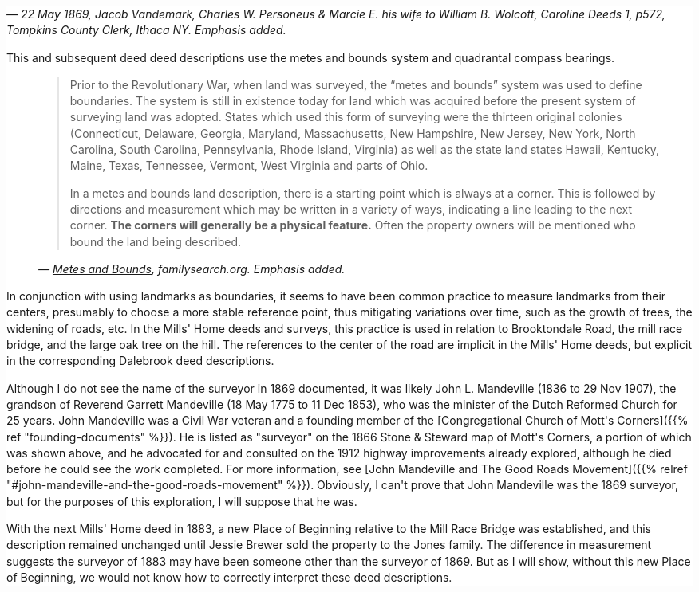 <figcaption>
<cite>— 22 May 1869, Jacob Vandemark, Charles W. Personeus & Marcie E. his wife to William B. Wolcott, Caroline Deeds 1, p572, Tompkins County Clerk, Ithaca NY. Emphasis added.</cite>
</figcaption>
</figure>

This and subsequent deed deed descriptions use the metes and bounds system and quadrantal compass bearings. 

<figure>

> Prior to the Revolutionary War, when land was surveyed, the “metes and bounds” system was used to define boundaries. The system is still in existence today for land which was acquired before the present system of surveying land was adopted. States which used this form of surveying were the thirteen original colonies (Connecticut, Delaware, Georgia, Maryland, Massachusetts, New Hampshire, New Jersey, New York, North Carolina, South Carolina, Pennsylvania, Rhode Island, Virginia) as well as the state land states Hawaii, Kentucky, Maine, Texas, Tennessee, Vermont, West Virginia and parts of Ohio.
>
> In a metes and bounds land description, there is a starting point which is always at a corner. This is followed by directions and measurement which may be written in a variety of ways, indicating a line leading to the next corner. **The corners will generally be a physical feature.** Often the property owners will be mentioned who bound the land being described.

<figcaption>
<cite>

— [Metes and Bounds](https://www.familysearch.org/en/wiki/Metes_and_Bounds), familysearch.org. Emphasis added.

</cite>
</figcaption>
</figure>

In conjunction with using landmarks as boundaries, it seems to have been common practice to measure landmarks from their centers, presumably to choose a more stable reference point, thus mitigating variations over time, such as the growth of trees, the widening of roads, etc. In the Mills' Home deeds and surveys, this practice is used in relation to Brooktondale Road, the mill race bridge, and the large oak tree on the hill. The references to the center of the road are implicit in the Mills' Home deeds, but explicit in the corresponding Dalebrook deed descriptions.

Although I do not see the name of the surveyor in 1869 documented, it was likely [John L. Mandeville](https://www.findagrave.com/memorial/67292637/john-mandeville) (1836 to 29 Nov 1907), the grandson of [Reverend Garrett Mandeville](https://www.findagrave.com/memorial/65244680/garrett-mandeville) (18 May 1775 to 11 Dec 1853), who was the minister of the Dutch Reformed Church for 25 years. John Mandeville was a Civil War veteran and a founding member of the [Congregational Church of Mott's Corners]({{% ref "founding-documents" %}}). He is listed as "surveyor" on the 1866 Stone & Steward map of Mott's Corners, a portion of which was shown above, and he advocated for and consulted on the 1912 highway improvements already explored, although he died before he could see the work completed. For more information, see [John Mandeville and The Good Roads Movement]({{% relref "#john-mandeville-and-the-good-roads-movement" %}}). Obviously, I can't prove that John Mandeville was the 1869 surveyor, but for the purposes of this exploration, I will suppose that he was. 

With the next Mills' Home deed in 1883, a new Place of Beginning relative to the Mill Race Bridge was established, and this description remained unchanged until Jessie Brewer sold the property to the Jones family. The difference in measurement suggests the surveyor of 1883 may have been someone other than the surveyor of 1869. But as I will show, without this new Place of Beginning, we would not know how to correctly interpret these deed descriptions. 
